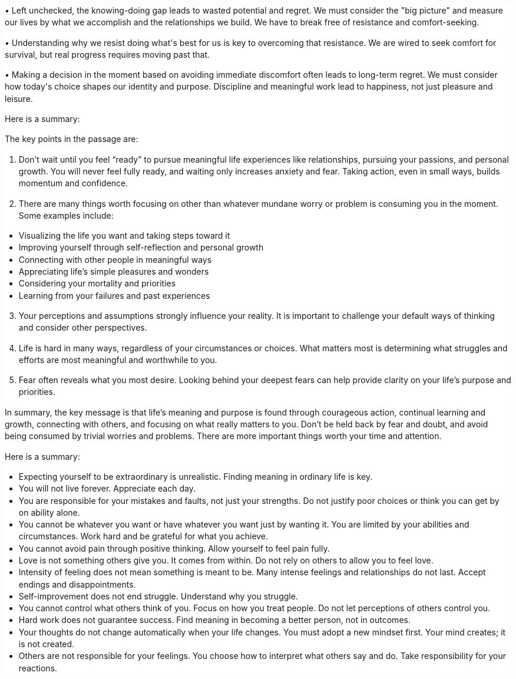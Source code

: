 • Left unchecked, the knowing-doing gap leads to wasted potential and regret. We must consider the "big picture" and measure our lives by what we accomplish and the relationships we build. We have to break free of resistance and comfort-seeking.

• Understanding why we resist doing what's best for us is key to overcoming that resistance. We are wired to seek comfort for survival, but real progress requires moving past that. 

• Making a decision in the moment based on avoiding immediate discomfort often leads to long-term regret. We must consider how today's choice shapes our identity and purpose. Discipline and meaningful work lead to happiness, not just pleasure and leisure.

 Here is a summary:

The key points in the passage are:

1. Don’t wait until you feel “ready” to pursue meaningful life experiences like relationships, pursuing your passions, and personal growth. You will never feel fully ready, and waiting only increases anxiety and fear. Taking action, even in small ways, builds momentum and confidence. 

2. There are many things worth focusing on other than whatever mundane worry or problem is consuming you in the moment. Some examples include:

- Visualizing the life you want and taking steps toward it 
- Improving yourself through self-reflection and personal growth
- Connecting with other people in meaningful ways 
- Appreciating life’s simple pleasures and wonders
- Considering your mortality and priorities 
- Learning from your failures and past experiences

3. Your perceptions and assumptions strongly influence your reality. It is important to challenge your default ways of thinking and consider other perspectives.

4. Life is hard in many ways, regardless of your circumstances or choices. What matters most is determining what struggles and efforts are most meaningful and worthwhile to you. 

5. Fear often reveals what you most desire. Looking behind your deepest fears can help provide clarity on your life’s purpose and priorities.

In summary, the key message is that life’s meaning and purpose is found through courageous action, continual learning and growth, connecting with others, and focusing on what really matters to you. Don’t be held back by fear and doubt, and avoid being consumed by trivial worries and problems. There are more important things worth your time and attention.

 Here is a summary:

- Expecting yourself to be extraordinary is unrealistic. Finding meaning in ordinary life is key. 
- You will not live forever. Appreciate each day.
- You are responsible for your mistakes and faults, not just your strengths. Do not justify poor choices or think you can get by on ability alone.
- You cannot be whatever you want or have whatever you want just by wanting it. You are limited by your abilities and circumstances. Work hard and be grateful for what you achieve.
- You cannot avoid pain through positive thinking. Allow yourself to feel pain fully.
- Love is not something others give you. It comes from within. Do not rely on others to allow you to feel love.
- Intensity of feeling does not mean something is meant to be. Many intense feelings and relationships do not last. Accept endings and disappointments. 
- Self-improvement does not end struggle. Understand why you struggle. 
- You cannot control what others think of you. Focus on how you treat people. Do not let perceptions of others control you.
- Hard work does not guarantee success. Find meaning in becoming a better person, not in outcomes. 
- Your thoughts do not change automatically when your life changes. You must adopt a new mindset first. Your mind creates; it is not created.  
- Others are not responsible for your feelings. You choose how to interpret what others say and do. Take responsibility for your reactions.
